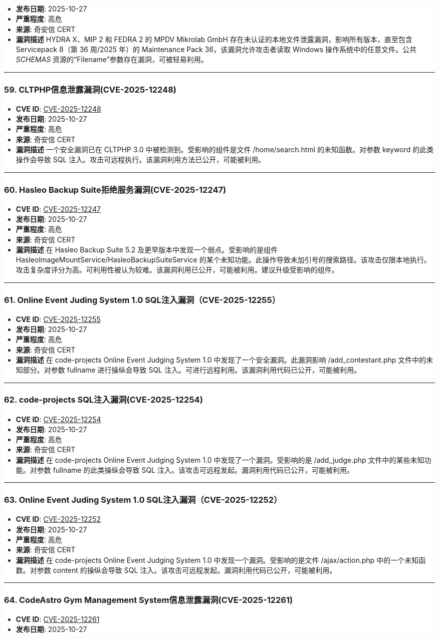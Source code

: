 - **发布日期**: 2025-10-27
- **严重程度**: 高危
- **来源**: 奇安信 CERT
- **漏洞描述**
HYDRA X、MIP 2 和 FEDRA 2 的 MPDV Mikrolab GmbH 存在未认证的本地文件泄露漏洞，影响所有版本，直至包含 Servicepack 8（第 36 周/2025 年）的 Maintenance Pack 36，该漏洞允许攻击者读取 Windows 操作系统中的任意文件。公共 $SCHEMAS$ 资源的“Filename”参数存在漏洞，可被轻易利用。
---
### 59. CLTPHP信息泄露漏洞(CVE-2025-12248)
- **CVE ID**: [CVE-2025-12248](https://cve.mitre.org/cgi-bin/cvename.cgi?name=CVE-2025-12248)
- **发布日期**: 2025-10-27
- **严重程度**: 高危
- **来源**: 奇安信 CERT
- **漏洞描述**
一个安全漏洞已在 CLTPHP 3.0 中被检测到。受影响的组件是文件 /home/search.html 的未知函数。对参数 keyword 的此类操作会导致 SQL 注入。攻击可远程执行。该漏洞利用方法已公开，可能被利用。
---
### 60. Hasleo Backup Suite拒绝服务漏洞(CVE-2025-12247)
- **CVE ID**: [CVE-2025-12247](https://cve.mitre.org/cgi-bin/cvename.cgi?name=CVE-2025-12247)
- **发布日期**: 2025-10-27
- **严重程度**: 高危
- **来源**: 奇安信 CERT
- **漏洞描述**
在 Hasleo Backup Suite 5.2 及更早版本中发现一个弱点。受影响的是组件 HasleoImageMountService/HasleoBackupSuiteService 的某个未知功能。此操作导致未加引号的搜索路径。该攻击仅限本地执行。攻击复杂度评分为高。可利用性被认为较难。该漏洞利用已公开，可能被利用。建议升级受影响的组件。
---
### 61. Online Event Juding System 1.0 SQL注入漏洞（CVE-2025-12255）
- **CVE ID**: [CVE-2025-12255](https://cve.mitre.org/cgi-bin/cvename.cgi?name=CVE-2025-12255)
- **发布日期**: 2025-10-27
- **严重程度**: 高危
- **来源**: 奇安信 CERT
- **漏洞描述**
在 code-projects Online Event Judging System 1.0 中发现了一个安全漏洞。此漏洞影响 /add_contestant.php 文件中的未知部分。对参数 fullname 进行操纵会导致 SQL 注入。可进行远程利用。该漏洞利用代码已公开，可能被利用。
---
### 62. code-projects SQL注入漏洞(CVE-2025-12254)
- **CVE ID**: [CVE-2025-12254](https://cve.mitre.org/cgi-bin/cvename.cgi?name=CVE-2025-12254)
- **发布日期**: 2025-10-27
- **严重程度**: 高危
- **来源**: 奇安信 CERT
- **漏洞描述**
在 code-projects Online Event Judging System 1.0 中发现了一个漏洞。受影响的是 /add_judge.php 文件中的某些未知功能。对参数 fullname 的此类操纵会导致 SQL 注入。该攻击可远程发起。漏洞利用代码已公开，可能被利用。
---
### 63. Online Event Juding System 1.0 SQL注入漏洞（CVE-2025-12252）
- **CVE ID**: [CVE-2025-12252](https://cve.mitre.org/cgi-bin/cvename.cgi?name=CVE-2025-12252)
- **发布日期**: 2025-10-27
- **严重程度**: 高危
- **来源**: 奇安信 CERT
- **漏洞描述**
在 code-projects Online Event Judging System 1.0 中发现一个漏洞。受影响的是文件 /ajax/action.php 中的一个未知函数。对参数 content 的操纵会导致 SQL 注入。该攻击可远程发起。漏洞利用代码已公开，可能被利用。
---
### 64. CodeAstro Gym Management System信息泄露漏洞(CVE-2025-12261)
- **CVE ID**: [CVE-2025-12261](https://cve.mitre.org/cgi-bin/cvename.cgi?name=CVE-2025-12261)
- **发布日期**: 2025-10-27